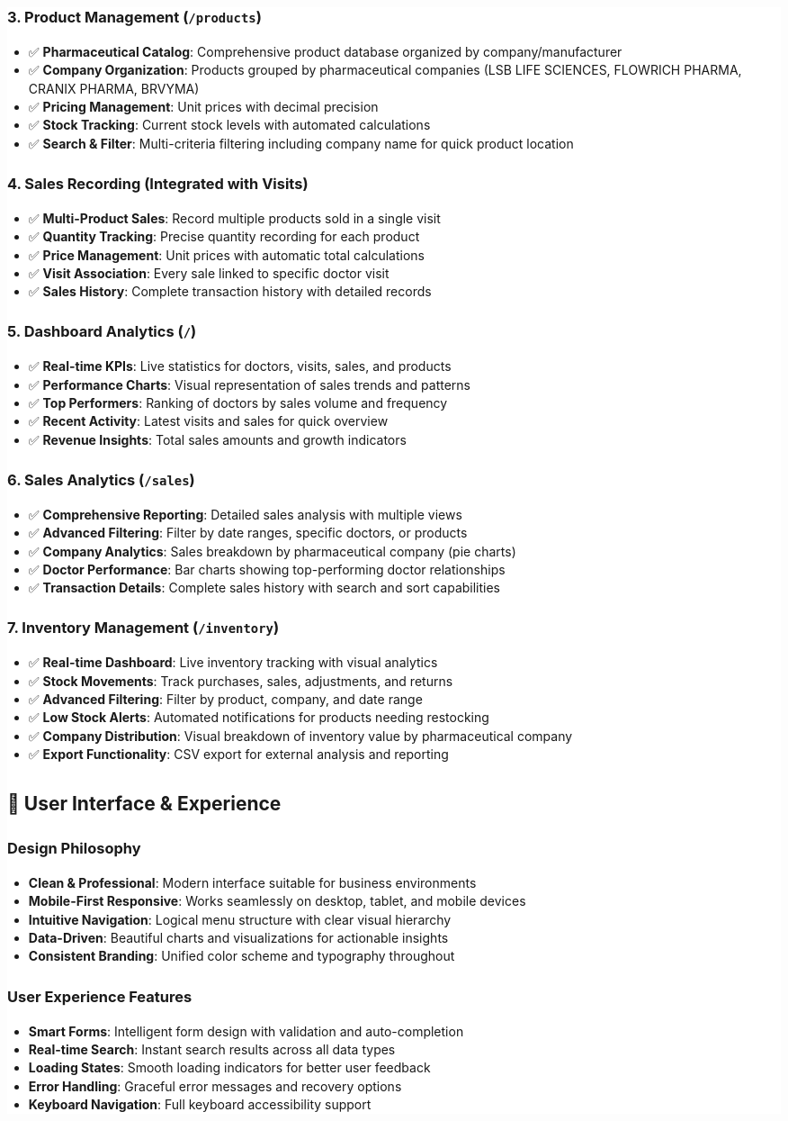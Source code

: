 ### 3. **Product Management** (`/products`)
- ✅ **Pharmaceutical Catalog**: Comprehensive product database organized by company/manufacturer
- ✅ **Company Organization**: Products grouped by pharmaceutical companies (LSB LIFE SCIENCES, FLOWRICH PHARMA, CRANIX PHARMA, BRVYMA)
- ✅ **Pricing Management**: Unit prices with decimal precision
- ✅ **Stock Tracking**: Current stock levels with automated calculations
- ✅ **Search & Filter**: Multi-criteria filtering including company name for quick product location

### 4. **Sales Recording** (Integrated with Visits)
- ✅ **Multi-Product Sales**: Record multiple products sold in a single visit
- ✅ **Quantity Tracking**: Precise quantity recording for each product
- ✅ **Price Management**: Unit prices with automatic total calculations
- ✅ **Visit Association**: Every sale linked to specific doctor visit
- ✅ **Sales History**: Complete transaction history with detailed records

### 5. **Dashboard Analytics** (`/`)
- ✅ **Real-time KPIs**: Live statistics for doctors, visits, sales, and products
- ✅ **Performance Charts**: Visual representation of sales trends and patterns
- ✅ **Top Performers**: Ranking of doctors by sales volume and frequency
- ✅ **Recent Activity**: Latest visits and sales for quick overview
- ✅ **Revenue Insights**: Total sales amounts and growth indicators

### 6. **Sales Analytics** (`/sales`)
- ✅ **Comprehensive Reporting**: Detailed sales analysis with multiple views
- ✅ **Advanced Filtering**: Filter by date ranges, specific doctors, or products
- ✅ **Company Analytics**: Sales breakdown by pharmaceutical company (pie charts)
- ✅ **Doctor Performance**: Bar charts showing top-performing doctor relationships
- ✅ **Transaction Details**: Complete sales history with search and sort capabilities

### 7. **Inventory Management** (`/inventory`)
- ✅ **Real-time Dashboard**: Live inventory tracking with visual analytics
- ✅ **Stock Movements**: Track purchases, sales, adjustments, and returns
- ✅ **Advanced Filtering**: Filter by product, company, and date range
- ✅ **Low Stock Alerts**: Automated notifications for products needing restocking
- ✅ **Company Distribution**: Visual breakdown of inventory value by pharmaceutical company
- ✅ **Export Functionality**: CSV export for external analysis and reporting

## 🎨 User Interface & Experience

### Design Philosophy
- **Clean & Professional**: Modern interface suitable for business environments
- **Mobile-First Responsive**: Works seamlessly on desktop, tablet, and mobile devices
- **Intuitive Navigation**: Logical menu structure with clear visual hierarchy
- **Data-Driven**: Beautiful charts and visualizations for actionable insights
- **Consistent Branding**: Unified color scheme and typography throughout

### User Experience Features
- **Smart Forms**: Intelligent form design with validation and auto-completion
- **Real-time Search**: Instant search results across all data types
- **Loading States**: Smooth loading indicators for better user feedback
- **Error Handling**: Graceful error messages and recovery options
- **Keyboard Navigation**: Full keyboard accessibility support
